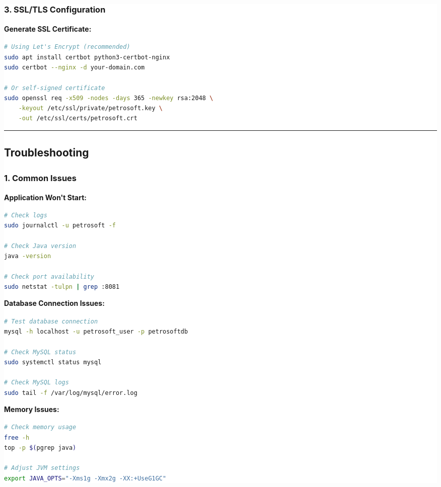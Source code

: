 ### 3. SSL/TLS Configuration

**Generate SSL Certificate:**
```bash
# Using Let's Encrypt (recommended)
sudo apt install certbot python3-certbot-nginx
sudo certbot --nginx -d your-domain.com

# Or self-signed certificate
sudo openssl req -x509 -nodes -days 365 -newkey rsa:2048 \
    -keyout /etc/ssl/private/petrosoft.key \
    -out /etc/ssl/certs/petrosoft.crt
```

---

## Troubleshooting

### 1. Common Issues

**Application Won't Start:**
```bash
# Check logs
sudo journalctl -u petrosoft -f

# Check Java version
java -version

# Check port availability
sudo netstat -tulpn | grep :8081
```

**Database Connection Issues:**
```bash
# Test database connection
mysql -h localhost -u petrosoft_user -p petrosoftdb

# Check MySQL status
sudo systemctl status mysql

# Check MySQL logs
sudo tail -f /var/log/mysql/error.log
```

**Memory Issues:**
```bash
# Check memory usage
free -h
top -p $(pgrep java)

# Adjust JVM settings
export JAVA_OPTS="-Xms1g -Xmx2g -XX:+UseG1GC"
```
